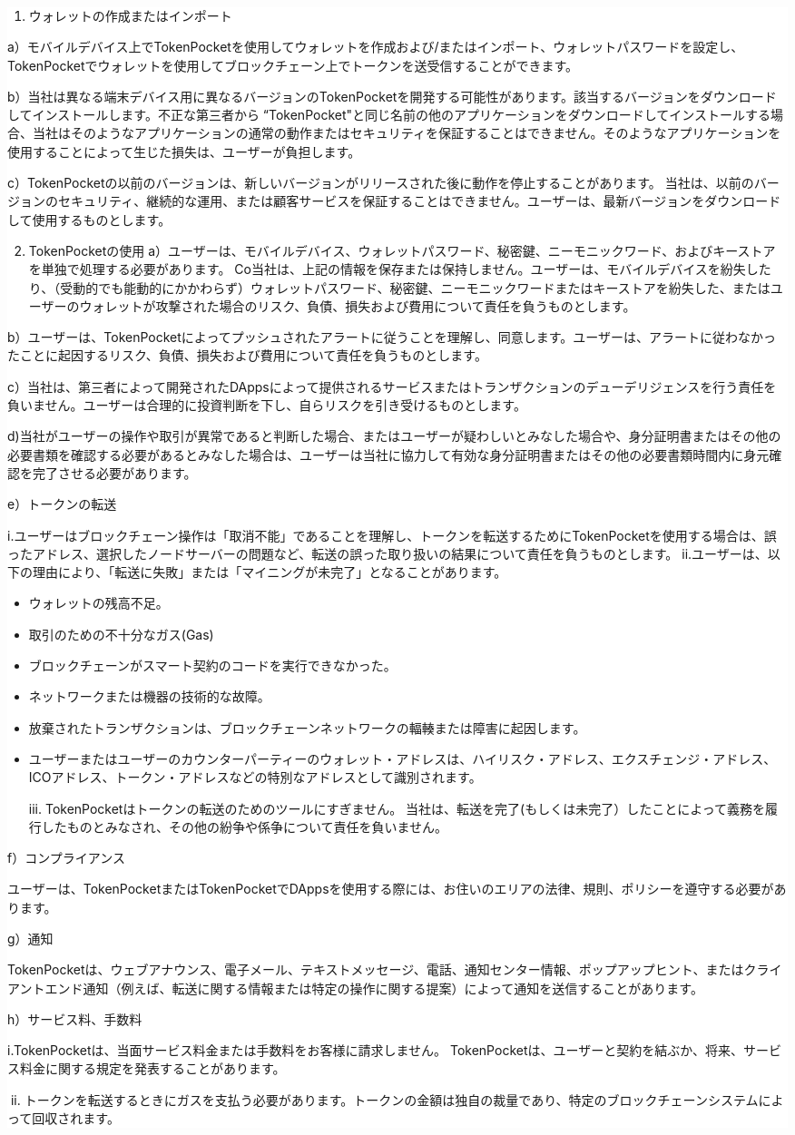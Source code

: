 1. ウォレットの作成またはインポート

  a）モバイルデバイス上でTokenPocketを使用してウォレットを作成および/またはインポート、ウォレットパスワードを設定し、TokenPocketでウォレットを使用してブロックチェーン上でトークンを送受信することができます。

  b）当社は異なる端末デバイス用に異なるバージョンのTokenPocketを開発する可能性があります。該当するバージョンをダウンロードしてインストールします。不正な第三者から “TokenPocket"と同じ名前の他のアプリケーションをダウンロードしてインストールする場合、当社はそのようなアプリケーションの通常の動作またはセキュリティを保証することはできません。そのようなアプリケーションを使用することによって生じた損失は、ユーザーが負担します。

  c）TokenPocketの以前のバージョンは、新しいバージョンがリリースされた後に動作を停止することがあります。 当社は、以前のバージョンのセキュリティ、継続的な運用、または顧客サービスを保証することはできません。ユーザーは、最新バージョンをダウンロードして使用するものとします。

2. TokenPocketの使用
  a）ユーザーは、モバイルデバイス、ウォレットパスワード、秘密鍵、ニーモニックワード、およびキーストアを単独で処理する必要があります。 Co当社は、上記の情報を保存または保持しません。ユーザーは、モバイルデバイスを紛失したり、（受動的でも能動的にかかわらず）ウォレットパスワード、秘密鍵、ニーモニックワードまたはキーストアを紛失した、またはユーザーのウォレットが攻撃された場合のリスク、負債、損失および費用について責任を負うものとします。

  b）ユーザーは、TokenPocketによってプッシュされたアラートに従うことを理解し、同意します。ユーザーは、アラートに従わなかったことに起因するリスク、負債、損失および費用について責任を負うものとします。

  c）当社は、第三者によって開発されたDAppsによって提供されるサービスまたはトランザクションのデューデリジェンスを行う責任を負いません。ユーザーは合理的に投資判断を下し、自らリスクを引き受けるものとします。

  d)当社がユーザーの操作や取引が異常であると判断した場合、またはユーザーが疑わしいとみなした場合や、身分証明書またはその他の必要書類を確認する必要があるとみなした場合は、ユーザーは当社に協力して有効な身分証明書またはその他の必要書類時間内に身元確認を完了させる必要があります。

  e）トークンの転送

  ​	i.ユーザーはブロックチェーン操作は「取消不能」であることを理解し、トークンを転送するためにTokenPocketを使用する場合は、誤ったアドレス、選択したノードサーバーの問題など、転送の誤った取り扱いの結果について責任を負うものとします。
  	ii.ユーザーは、以下の理由により、「転送に失敗」または「マイニングが未完了」となることがあります。

   - ウォレットの残高不足。

   - 取引のための不十分なガス(Gas)

   - ブロックチェーンがスマート契約のコードを実行できなかった。

   - ネットワークまたは機器の技術的な故障。

   - 放棄されたトランザクションは、ブロックチェーンネットワークの輻輳または障害に起因します。

   - ユーザーまたはユーザーのカウンターパーティーのウォレット・アドレスは、ハイリスク・アドレス、エクスチェンジ・アドレス、ICOアドレス、トークン・アドレスなどの特別なアドレスとして識別されます。

     iii. TokenPocketはトークンの転送のためのツールにすぎません。 当社は、転送を完了(もしくは未完了）したことによって義務を履行したものとみなされ、その他の紛争や係争について責任を負いません。

  f）コンプライアンス

  ユーザーは、TokenPocketまたはTokenPocketでDAppsを使用する際には、お住いのエリアの法律、規則、ポリシーを遵守する必要があります。

  g）通知

  TokenPocketは、ウェブアナウンス、電子メール、テキストメッセージ、電話、通知センター情報、ポップアップヒント、またはクライアントエンド通知（例えば、転送に関する情報または特定の操作に関する提案）によって通知を送信することがあります。

  h）サービス料、手数料

  ​	i.TokenPocketは、当面サービス料金または手数料をお客様に請求しません。 TokenPocketは、ユーザーと契約を結ぶか、将来、サービス料金に関する規定を発表することがあります。

  ​	ii. トークンを転送するときにガスを支払う必要があります。トークンの金額は独自の裁量であり、特定のブロックチェーンシステムによって回収されます。
